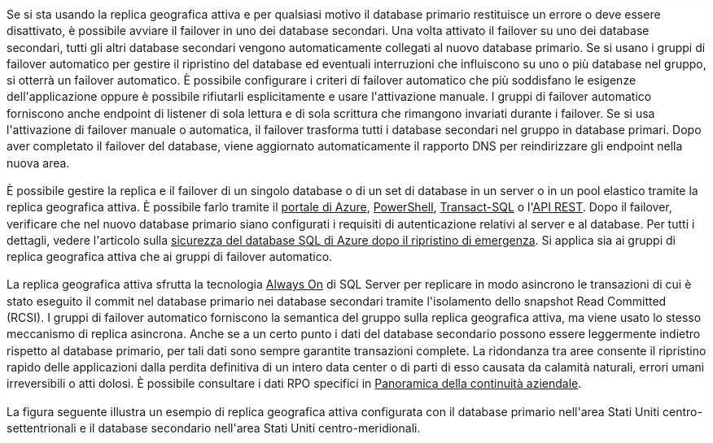 Se si sta usando la replica geografica attiva e per qualsiasi motivo il database primario restituisce un errore o deve essere disattivato, è possibile avviare il failover in uno dei database secondari. Una volta attivato il failover su uno dei database secondari, tutti gli altri database secondari vengono automaticamente collegati al nuovo database primario. Se si usano i gruppi di failover automatico per gestire il ripristino del database ed eventuali interruzioni che influiscono su uno o più database nel gruppo, si otterrà un failover automatico. È possibile configurare i criteri di failover automatico che più soddisfano le esigenze dell'applicazione oppure è possibile rifiutarli esplicitamente e usare l'attivazione manuale. I gruppi di failover automatico forniscono anche endpoint di listener di sola lettura e di sola scrittura che rimangono invariati durante i failover. Se si usa l'attivazione di failover manuale o automatica, il failover trasforma tutti i database secondari nel gruppo in database primari. Dopo aver completato il failover del database, viene aggiornato automaticamente il rapporto DNS per reindirizzare gli endpoint nella nuova area.

È possibile gestire la replica e il failover di un singolo database o di un set di database in un server o in un pool elastico tramite la replica geografica attiva. È possibile farlo tramite il [portale di Azure](sql-database-geo-replication-portal.md), [PowerShell](sql-database-geo-replication-powershell.md), [Transact-SQL](sql-database-geo-replication-transact-sql.md) o l'[API REST](https://msdn.microsoft.com/library/azure/mt163685.aspx). Dopo il failover, verificare che nel nuovo database primario siano configurati i requisiti di autenticazione relativi al server e al database. Per tutti i dettagli, vedere l'articolo sulla [sicurezza del database SQL di Azure dopo il ripristino di emergenza](sql-database-geo-replication-security-config.md). Si applica sia ai gruppi di replica geografica attiva che ai gruppi di failover automatico.

La replica geografica attiva sfrutta la tecnologia [Always On](https://docs.microsoft.com/sql/database-engine/availability-groups/windows/overview-of-always-on-availability-groups-sql-server) di SQL Server per replicare in modo asincrono le transazioni di cui è stato eseguito il commit nel database primario nei database secondari tramite l'isolamento dello snapshot Read Committed (RCSI). I gruppi di failover automatico forniscono la semantica del gruppo sulla replica geografica attiva, ma viene usato lo stesso meccanismo di replica asincrona. Anche se a un certo punto i dati del database secondario possono essere leggermente indietro rispetto al database primario, per tali dati sono sempre garantite transazioni complete. La ridondanza tra aree consente il ripristino rapido delle applicazioni dalla perdita definitiva di un intero data center o di parti di esso causata da calamità naturali, errori umani irreversibili o atti dolosi. È possibile consultare i dati RPO specifici in [Panoramica della continuità aziendale](sql-database-business-continuity.md).

La figura seguente illustra un esempio di replica geografica attiva configurata con il database primario nell'area Stati Uniti centro-settentrionali e il database secondario nell'area Stati Uniti centro-meridionali.
